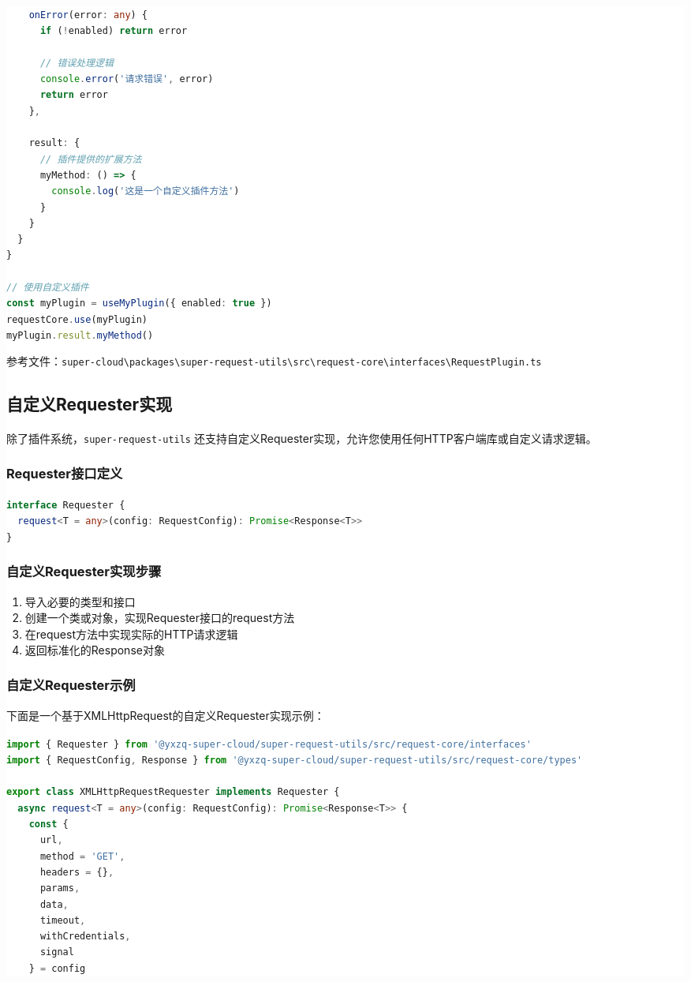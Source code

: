```typescript
    onError(error: any) {
      if (!enabled) return error
      
      // 错误处理逻辑
      console.error('请求错误', error)
      return error
    },
    
    result: {
      // 插件提供的扩展方法
      myMethod: () => {
        console.log('这是一个自定义插件方法')
      }
    }
  }
}

// 使用自定义插件
const myPlugin = useMyPlugin({ enabled: true })
requestCore.use(myPlugin)
myPlugin.result.myMethod()
```

参考文件：`super-cloud\packages\super-request-utils\src\request-core\interfaces\RequestPlugin.ts`

## 自定义Requester实现

除了插件系统，`super-request-utils` 还支持自定义Requester实现，允许您使用任何HTTP客户端库或自定义请求逻辑。

### Requester接口定义

```typescript
interface Requester {
  request<T = any>(config: RequestConfig): Promise<Response<T>>
}
```

### 自定义Requester实现步骤

1. 导入必要的类型和接口
2. 创建一个类或对象，实现Requester接口的request方法
3. 在request方法中实现实际的HTTP请求逻辑
4. 返回标准化的Response对象

### 自定义Requester示例

下面是一个基于XMLHttpRequest的自定义Requester实现示例：

```typescript
import { Requester } from '@yxzq-super-cloud/super-request-utils/src/request-core/interfaces'
import { RequestConfig, Response } from '@yxzq-super-cloud/super-request-utils/src/request-core/types'

export class XMLHttpRequestRequester implements Requester {
  async request<T = any>(config: RequestConfig): Promise<Response<T>> {
    const { 
      url,
      method = 'GET',
      headers = {},
      params,
      data,
      timeout,
      withCredentials,
      signal
    } = config
```